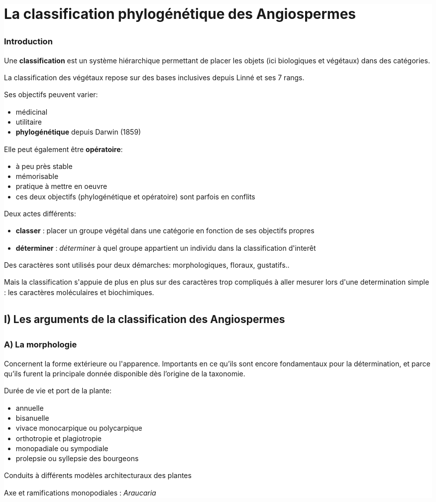 # La classification phylogénétique des Angiospermes

### Introduction

Une **classification** est un système hiérarchique permettant de placer les objets (ici biologiques et végétaux) dans des catégories.

La classification des végétaux repose sur des bases inclusives depuis Linné et ses 7 rangs.

Ses objectifs peuvent varier:

* médicinal
* utilitaire
* **phylogénétique** depuis Darwin (1859)

Elle peut également être **opératoire**:

* à peu près stable
* mémorisable
* pratique à mettre en oeuvre
* ces deux objectifs (phylogénétique et opératoire) sont parfois en conflits

Deux actes différents:

* **classer** : placer un groupe végétal dans une catégorie en fonction de ses objectifs propres

* **déterminer** : *déterminer* à quel groupe appartient un individu dans la classification d'interêt

Des caractères sont utilisés pour deux démarches: morphologiques, floraux, gustatifs.. 

Mais la classification s'appuie de plus en plus sur des caractères trop compliqués à aller mesurer lors d'une determination simple : les caractères moléculaires et biochimiques.

## I) Les arguments de la classification des Angiospermes

### A) La morphologie

Concernent la forme extérieure ou l'apparence. Importants en ce qu’ils sont encore fondamentaux  pour la détermination, et parce qu’ils furent la 
principale donnée disponible dès l’origine de la taxonomie.

Durée de vie et port de la plante:

* annuelle
* bisanuelle
* vivace monocarpique ou polycarpique
* orthotropie et plagiotropie
* monopadiale ou sympodiale
* prolepsie ou syllepsie des bourgeons

Conduits à différents modèles architecturaux des plantes

Axe et ramifications monopodiales : *Araucaria*
